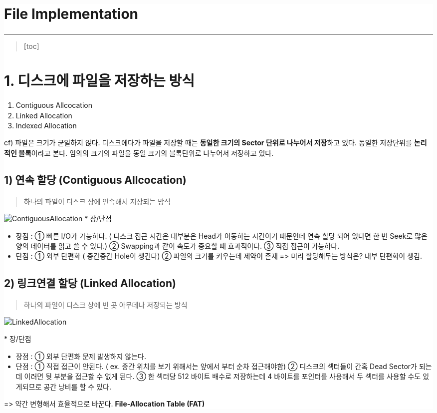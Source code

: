 # File Implementation

---

> [toc]



# 1. 디스크에 파일을 저장하는 방식

1. Contiguous Allcocation
2. Linked Allocation
3. Indexed Allocation

cf) 파일은 크기가 균일하지 않다.
디스크에다가 파일을 저장할 때는 **동일한 크기의 Sector 단위로 나누어서 저장**하고 있다.
동일한 저장단위를 **논리적인 블록**이라고 본다.
임의의 크기의 파일을 동일 크기의 블록단위로 나누어서 저장하고 있다.

## 1) 연속 할당 (Contiguous Allcocation)

> 하나의 파일이 디스크 상에 연속해서 저장되는 방식

![ContiguousAllocation](https://jhi93.github.io/assets/img/os/ContiguousAllocation.png)
\* 장/단점

- 장점 : ① 빠른 I/O가 가능하다.
  ( 디스크 접근 시간은 대부분은 Head가 이동하는 시간이기 때문인데
  연속 할당 되어 있다면 한 번 Seek로 많은 양의 데이터를 읽고 쓸 수 있다.)
  ② Swapping과 같이 속도가 중요할 때 효과적이다.
  ③ 직접 접근이 가능하다.
- 단점 : ① 외부 단편화 ( 중간중간 Hole이 생긴다)
  ② 파일의 크기를 키우는데 제약이 존재
  => 미리 할당해두는 방식은? 내부 단편화이 생김.

## 2) 링크연결 할당 (Linked Allocation)

> 하나의 파일이 디스크 상에 빈 곳 아무데나 저장되는 방식

![LinkedAllocation](https://jhi93.github.io/assets/img/os/LinkedAllocation.png)

\* 장/단점

- 장점 :
  ① 외부 단편화 문제 발생하지 않는다.
- 단점 :
  ① 직접 접근이 안된다.
  ( ex. 중간 위치를 보기 위해서는 앞에서 부터 순차 접근해야함)
  ② 디스크의 섹터들이 간혹 Dead Sector가 되는데 이러면 뒷 부분을 접근할 수 없게 된다.
  ③ 한 섹터당 512 바이트 배수로 저장하는데 4 바이트를 포인터를 사용해서 두 섹터를 사용할 수도 있게되므로 공간 낭비를 할 수 있다.

=> 약간 변형해서 효율적으로 바꾼다.
**File-Allocation Table (FAT)**
